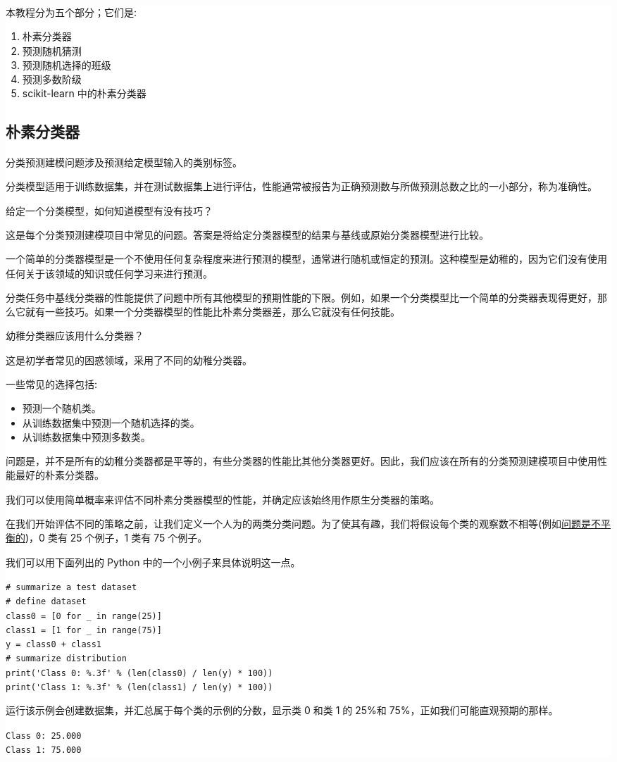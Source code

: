 本教程分为五个部分；它们是:

1.  朴素分类器
2.  预测随机猜测
3.  预测随机选择的班级
4.  预测多数阶级
5.  scikit-learn 中的朴素分类器

## 朴素分类器

分类预测建模问题涉及预测给定模型输入的类别标签。

分类模型适用于训练数据集，并在测试数据集上进行评估，性能通常被报告为正确预测数与所做预测总数之比的一小部分，称为准确性。

给定一个分类模型，如何知道模型有没有技巧？

这是每个分类预测建模项目中常见的问题。答案是将给定分类器模型的结果与基线或原始分类器模型进行比较。

一个简单的分类器模型是一个不使用任何复杂程度来进行预测的模型，通常进行随机或恒定的预测。这种模型是幼稚的，因为它们没有使用任何关于该领域的知识或任何学习来进行预测。

分类任务中基线分类器的性能提供了问题中所有其他模型的预期性能的下限。例如，如果一个分类模型比一个简单的分类器表现得更好，那么它就有一些技巧。如果一个分类器模型的性能比朴素分类器差，那么它就没有任何技能。

幼稚分类器应该用什么分类器？

这是初学者常见的困惑领域，采用了不同的幼稚分类器。

一些常见的选择包括:

*   预测一个随机类。
*   从训练数据集中预测一个随机选择的类。
*   从训练数据集中预测多数类。

问题是，并不是所有的幼稚分类器都是平等的，有些分类器的性能比其他分类器更好。因此，我们应该在所有的分类预测建模项目中使用性能最好的朴素分类器。

我们可以使用简单概率来评估不同朴素分类器模型的性能，并确定应该始终用作原生分类器的策略。

在我们开始评估不同的策略之前，让我们定义一个人为的两类分类问题。为了使其有趣，我们将假设每个类的观察数不相等(例如[问题是不平衡的](https://machinelearningmastery.com/ufaqs/how-do-i-handle-an-imbalance-in-classes/))，0 类有 25 个例子，1 类有 75 个例子。

我们可以用下面列出的 Python 中的一个小例子来具体说明这一点。

```
# summarize a test dataset
# define dataset
class0 = [0 for _ in range(25)]
class1 = [1 for _ in range(75)]
y = class0 + class1
# summarize distribution
print('Class 0: %.3f' % (len(class0) / len(y) * 100))
print('Class 1: %.3f' % (len(class1) / len(y) * 100))
```

运行该示例会创建数据集，并汇总属于每个类的示例的分数，显示类 0 和类 1 的 25%和 75%，正如我们可能直观预期的那样。

```
Class 0: 25.000
Class 1: 75.000
```
